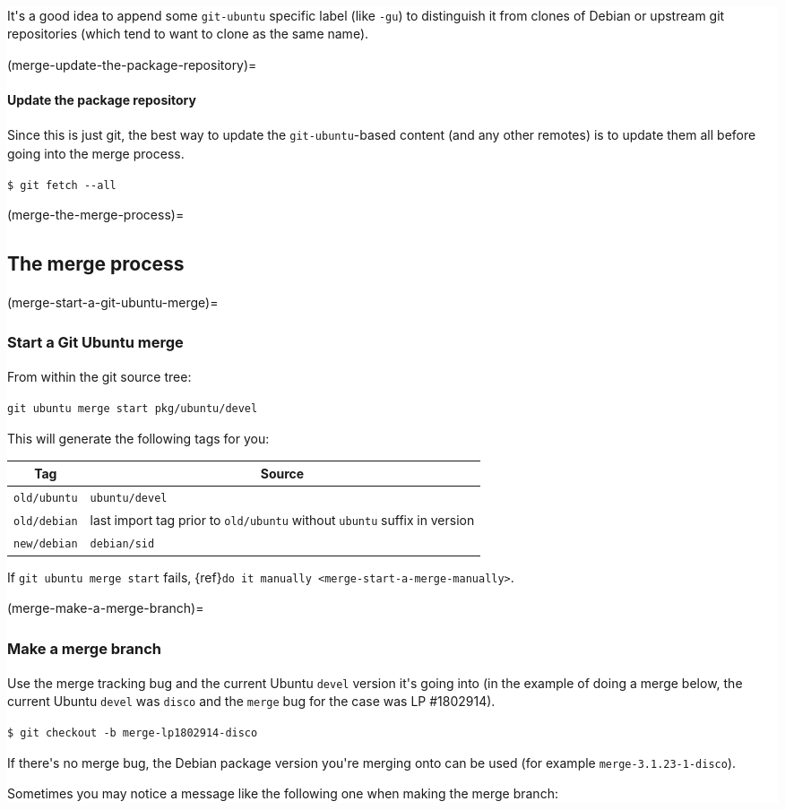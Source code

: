 It's a good idea to append some `git-ubuntu` specific label (like `-gu`) to
distinguish it from clones of Debian or upstream git repositories (which tend
to want to clone as the same name).


(merge-update-the-package-repository)=
#### Update the package repository

Since this is just git, the best way to update the `git-ubuntu`-based content
(and any other remotes) is to update them all before going into the merge
process.

```none
$ git fetch --all
```


(merge-the-merge-process)=
## The merge process


(merge-start-a-git-ubuntu-merge)=
### Start a Git Ubuntu merge

From within the git source tree:

```none
git ubuntu merge start pkg/ubuntu/devel
```

This will generate the following tags for you:

| Tag          | Source                                                                   |
| ------------ | ------------------------------------------------------------------------ |
| `old/ubuntu` | `ubuntu/devel`                                                           |
| `old/debian` | last import tag prior to `old/ubuntu` without `ubuntu` suffix in version |
| `new/debian` | `debian/sid`                                                             |

If `git ubuntu merge start` fails, {ref}`do it manually <merge-start-a-merge-manually>`.


(merge-make-a-merge-branch)=
### Make a merge branch

Use the merge tracking bug and the current Ubuntu `devel` version it's going
into (in the example of doing a merge below, the current Ubuntu `devel` was
`disco` and the `merge` bug for the case was LP #1802914).

```none
$ git checkout -b merge-lp1802914-disco
```

If there's no merge bug, the Debian package version you're merging onto can be
used (for example `merge-3.1.23-1-disco`).

Sometimes you may notice a message like the following one when making the
merge branch:
